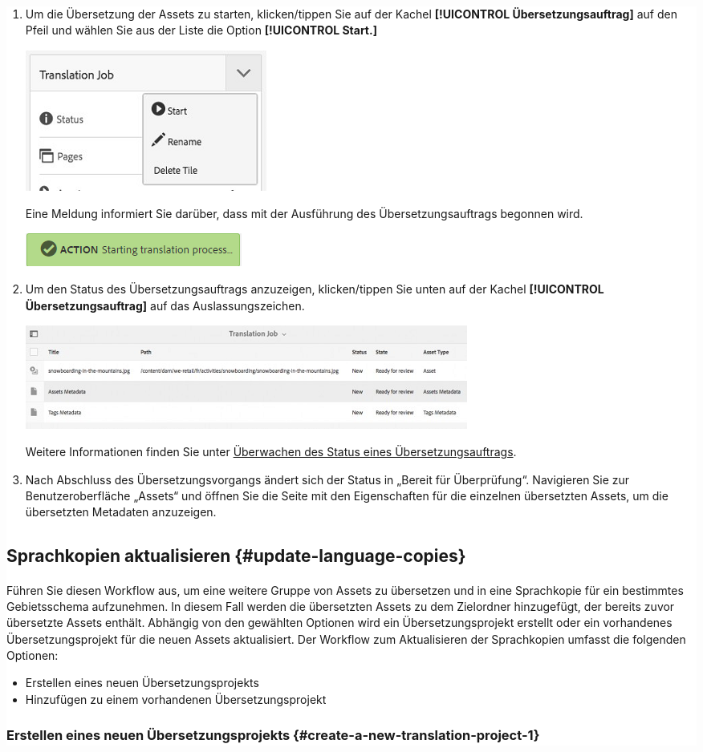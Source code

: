 1. Um die Übersetzung der Assets zu starten, klicken/tippen Sie auf der Kachel **[!UICONTROL Übersetzungsauftrag]** auf den Pfeil und wählen Sie aus der Liste die Option **[!UICONTROL Start.]**

   ![chlimage_1-81](assets/chlimage_1-81.png)

   Eine Meldung informiert Sie darüber, dass mit der Ausführung des Übersetzungsauftrags begonnen wird.

   ![chlimage_1-82](assets/chlimage_1-82.png)

1. Um den Status des Übersetzungsauftrags anzuzeigen, klicken/tippen Sie unten auf der Kachel **[!UICONTROL Übersetzungsauftrag]** auf das Auslassungszeichen.

   ![chlimage_1-83](assets/chlimage_1-83.png)

   Weitere Informationen finden Sie unter [Überwachen des Status eines Übersetzungsauftrags](/help/sites-administering/tc-manage.md#monitoring-the-status-of-a-translation-job).

1. Nach Abschluss des Übersetzungsvorgangs ändert sich der Status in „Bereit für Überprüfung“. Navigieren Sie zur Benutzeroberfläche „Assets“ und öffnen Sie die Seite mit den Eigenschaften für die einzelnen übersetzten Assets, um die übersetzten Metadaten anzuzeigen.

## Sprachkopien aktualisieren {#update-language-copies}

Führen Sie diesen Workflow aus, um eine weitere Gruppe von Assets zu übersetzen und in eine Sprachkopie für ein bestimmtes Gebietsschema aufzunehmen. In diesem Fall werden die übersetzten Assets zu dem Zielordner hinzugefügt, der bereits zuvor übersetzte Assets enthält. Abhängig von den gewählten Optionen wird ein Übersetzungsprojekt erstellt oder ein vorhandenes Übersetzungsprojekt für die neuen Assets aktualisiert. Der Workflow zum Aktualisieren der Sprachkopien umfasst die folgenden Optionen:

* Erstellen eines neuen Übersetzungsprojekts
* Hinzufügen zu einem vorhandenen Übersetzungsprojekt

### Erstellen eines neuen Übersetzungsprojekts {#create-a-new-translation-project-1}
